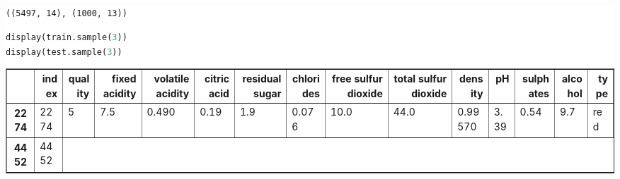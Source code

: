 


    ((5497, 14), (1000, 13))




```python
display(train.sample(3))
display(test.sample(3))
```


<div>
<style scoped>
    .dataframe tbody tr th:only-of-type {
        vertical-align: middle;
    }

    .dataframe tbody tr th {
        vertical-align: top;
    }

    .dataframe thead th {
        text-align: right;
    }
</style>
<table border="1" class="dataframe">
  <thead>
    <tr style="text-align: right;">
      <th></th>
      <th>index</th>
      <th>quality</th>
      <th>fixed acidity</th>
      <th>volatile acidity</th>
      <th>citric acid</th>
      <th>residual sugar</th>
      <th>chlorides</th>
      <th>free sulfur dioxide</th>
      <th>total sulfur dioxide</th>
      <th>density</th>
      <th>pH</th>
      <th>sulphates</th>
      <th>alcohol</th>
      <th>type</th>
    </tr>
  </thead>
  <tbody>
    <tr>
      <th>2274</th>
      <td>2274</td>
      <td>5</td>
      <td>7.5</td>
      <td>0.490</td>
      <td>0.19</td>
      <td>1.9</td>
      <td>0.076</td>
      <td>10.0</td>
      <td>44.0</td>
      <td>0.99570</td>
      <td>3.39</td>
      <td>0.54</td>
      <td>9.7</td>
      <td>red</td>
    </tr>
    <tr>
      <th>4452</th>
      <td>4452</td>